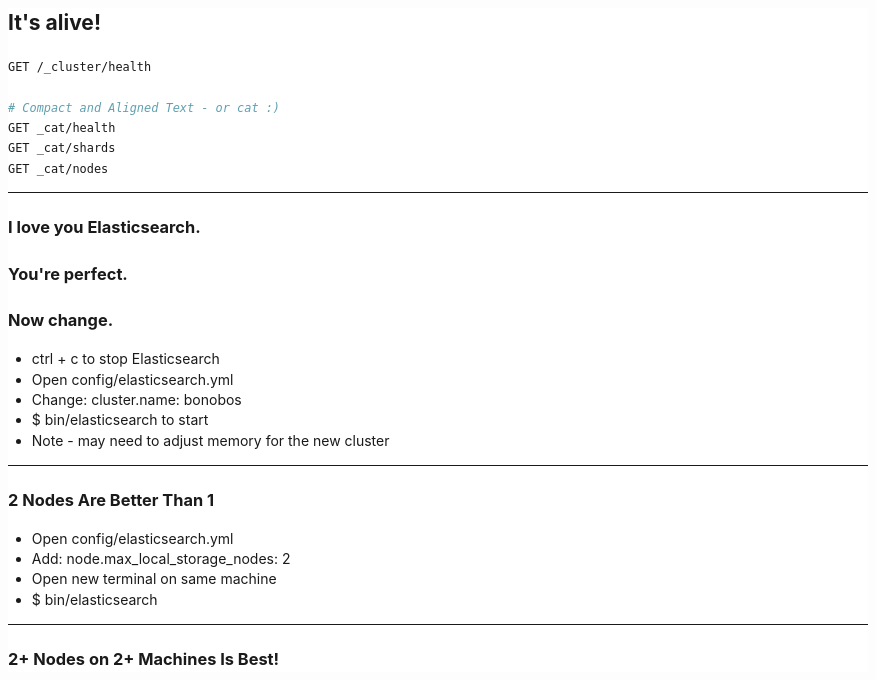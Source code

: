 
## It's alive!
```bash
GET /_cluster/health

# Compact and Aligned Text - or cat :)
GET _cat/health
GET _cat/shards
GET _cat/nodes
```

---


### I love you Elasticsearch.
### You're perfect.
### Now change.
- ctrl + c to stop Elasticsearch
- Open config/elasticsearch.yml
- Change: cluster.name: bonobos
- $ bin/elasticsearch to start
- Note - may need to adjust memory for the new cluster

---


### 2 Nodes Are Better Than 1
- Open config/elasticsearch.yml
- Add: node.max_local_storage_nodes: 2
- Open new terminal on same machine
- $ bin/elasticsearch

---


### 2+ Nodes on 2+ Machines Is Best!